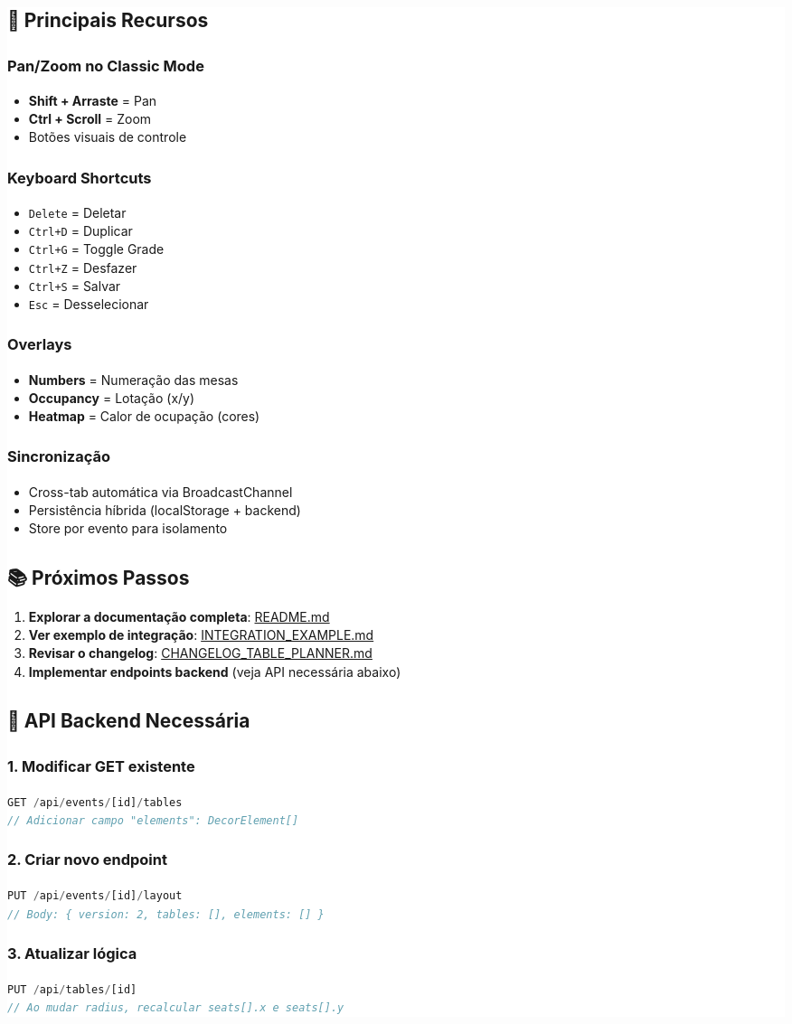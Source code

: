 ## 🔑 Principais Recursos

### Pan/Zoom no Classic Mode
- **Shift + Arraste** = Pan
- **Ctrl + Scroll** = Zoom
- Botões visuais de controle

### Keyboard Shortcuts
- `Delete` = Deletar
- `Ctrl+D` = Duplicar
- `Ctrl+G` = Toggle Grade
- `Ctrl+Z` = Desfazer
- `Ctrl+S` = Salvar
- `Esc` = Desselecionar

### Overlays
- **Numbers** = Numeração das mesas
- **Occupancy** = Lotação (x/y)
- **Heatmap** = Calor de ocupação (cores)

### Sincronização
- Cross-tab automática via BroadcastChannel
- Persistência híbrida (localStorage + backend)
- Store por evento para isolamento

## 📚 Próximos Passos

1. **Explorar a documentação completa**: [README.md](src/features/tables/README.md)
2. **Ver exemplo de integração**: [INTEGRATION_EXAMPLE.md](src/features/tables/INTEGRATION_EXAMPLE.md)
3. **Revisar o changelog**: [CHANGELOG_TABLE_PLANNER.md](CHANGELOG_TABLE_PLANNER.md)
4. **Implementar endpoints backend** (veja API necessária abaixo)

## 🔌 API Backend Necessária

### 1. Modificar GET existente
```typescript
GET /api/events/[id]/tables
// Adicionar campo "elements": DecorElement[]
```

### 2. Criar novo endpoint
```typescript
PUT /api/events/[id]/layout
// Body: { version: 2, tables: [], elements: [] }
```

### 3. Atualizar lógica
```typescript
PUT /api/tables/[id]
// Ao mudar radius, recalcular seats[].x e seats[].y
```

